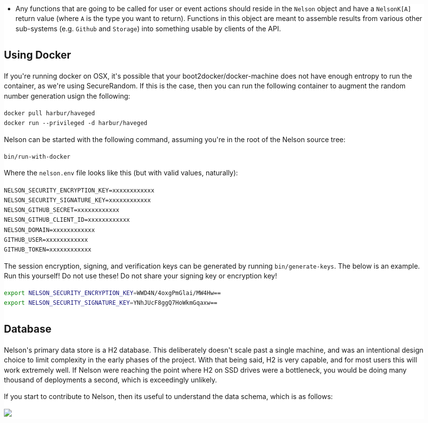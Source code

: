 * Any functions that are going to be called for user or event actions should reside in the `Nelson` object and have a `NelsonK[A]` return value (where `A` is the type you want to return). Functions in this object are meant to assemble results from various other sub-systems (e.g. `Github` and `Storage`) into something usable by clients of the API.

<h2 id="development-using-docker" data-subheading-of="development">
  Using Docker
</h2>

If you're running docker on OSX, it's possible that your boot2docker/docker-machine does not have enough entropy to run the container, as we're using SecureRandom. If this is the case, then you can run the following container to augment the random number generation usign the following:

```
docker pull harbur/haveged
docker run --privileged -d harbur/haveged
```

Nelson can be started with the following command, assuming you're in the root of the Nelson source tree:

```shell
bin/run-with-docker
```

Where the `nelson.env` file looks like this (but with valid values, naturally):

```
NELSON_SECURITY_ENCRYPTION_KEY=xxxxxxxxxxxx
NELSON_SECURITY_SIGNATURE_KEY=xxxxxxxxxxxx
NELSON_GITHUB_SECRET=xxxxxxxxxxxx
NELSON_GITHUB_CLIENT_ID=xxxxxxxxxxxx
NELSON_DOMAIN=xxxxxxxxxxxx
GITHUB_USER=xxxxxxxxxxxx
GITHUB_TOKEN=xxxxxxxxxxxx
```

The session encryption, signing, and verification keys can be generated by running `bin/generate-keys`.  The below is an example.  Run this yourself!  Do not use these!  Do not share your signing key or encryption key!

```sh
export NELSON_SECURITY_ENCRYPTION_KEY=WWD4N/4oxgPmGlai/MW4Hw==
export NELSON_SECURITY_SIGNATURE_KEY=YNhJUcF8ggQ7HoWkmGqaxw==
```

<h2 id="development-database" data-subheading-of="development">Database</h2>

Nelson's primary data store is a H2 database. This deliberately doesn't scale past a single machine, and was an intentional design choice to limit complexity in the early phases of the project. With that being said, H2 is very capable, and for most users this will work extremely well. If Nelson were reaching the point where H2 on SSD drives were a bottleneck, you would be doing many thousand of deployments a second, which is exceedingly unlikely.

If you start to contribute to Nelson, then its useful to understand the data schema, which is as follows:

<div class="clearing">
  <img src="images/erd.png" width="100%" />
</div>
